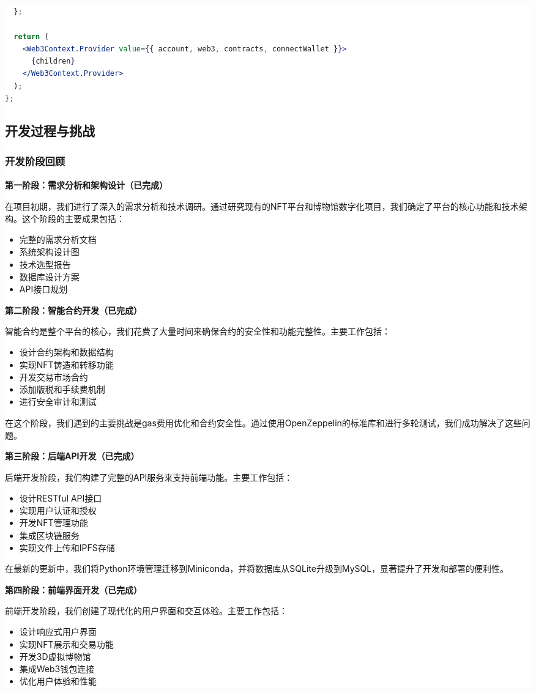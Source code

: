 ```jsx
  };
  
  return (
    <Web3Context.Provider value={{ account, web3, contracts, connectWallet }}>
      {children}
    </Web3Context.Provider>
  );
};
```

## 开发过程与挑战

### 开发阶段回顾

**第一阶段：需求分析和架构设计（已完成）**

在项目初期，我们进行了深入的需求分析和技术调研。通过研究现有的NFT平台和博物馆数字化项目，我们确定了平台的核心功能和技术架构。这个阶段的主要成果包括：

- 完整的需求分析文档
- 系统架构设计图
- 技术选型报告
- 数据库设计方案
- API接口规划

**第二阶段：智能合约开发（已完成）**

智能合约是整个平台的核心，我们花费了大量时间来确保合约的安全性和功能完整性。主要工作包括：

- 设计合约架构和数据结构
- 实现NFT铸造和转移功能
- 开发交易市场合约
- 添加版税和手续费机制
- 进行安全审计和测试

在这个阶段，我们遇到的主要挑战是gas费用优化和合约安全性。通过使用OpenZeppelin的标准库和进行多轮测试，我们成功解决了这些问题。

**第三阶段：后端API开发（已完成）**

后端开发阶段，我们构建了完整的API服务来支持前端功能。主要工作包括：

- 设计RESTful API接口
- 实现用户认证和授权
- 开发NFT管理功能
- 集成区块链服务
- 实现文件上传和IPFS存储

在最新的更新中，我们将Python环境管理迁移到Miniconda，并将数据库从SQLite升级到MySQL，显著提升了开发和部署的便利性。

**第四阶段：前端界面开发（已完成）**

前端开发阶段，我们创建了现代化的用户界面和交互体验。主要工作包括：

- 设计响应式用户界面
- 实现NFT展示和交易功能
- 开发3D虚拟博物馆
- 集成Web3钱包连接
- 优化用户体验和性能
